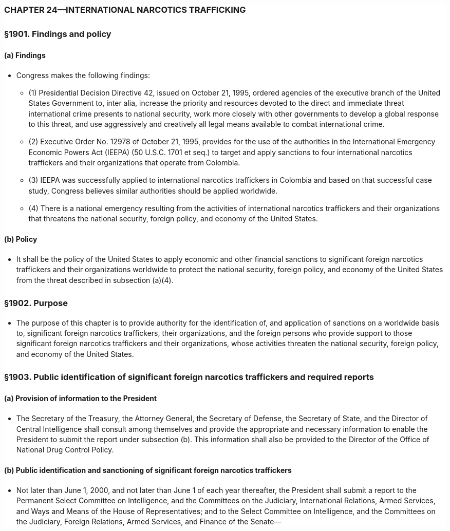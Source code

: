 ### **CHAPTER 24—INTERNATIONAL NARCOTICS TRAFFICKING**

### §1901. Findings and policy
#### (a) Findings
* Congress makes the following findings:

  * (1) Presidential Decision Directive 42, issued on October 21, 1995, ordered agencies of the executive branch of the United States Government to, inter alia, increase the priority and resources devoted to the direct and immediate threat international crime presents to national security, work more closely with other governments to develop a global response to this threat, and use aggressively and creatively all legal means available to combat international crime.

  * (2) Executive Order No. 12978 of October 21, 1995, provides for the use of the authorities in the International Emergency Economic Powers Act (IEEPA) (50 U.S.C. 1701 et seq.) to target and apply sanctions to four international narcotics traffickers and their organizations that operate from Colombia.

  * (3) IEEPA was successfully applied to international narcotics traffickers in Colombia and based on that successful case study, Congress believes similar authorities should be applied worldwide.

  * (4) There is a national emergency resulting from the activities of international narcotics traffickers and their organizations that threatens the national security, foreign policy, and economy of the United States.

#### (b) Policy
* It shall be the policy of the United States to apply economic and other financial sanctions to significant foreign narcotics traffickers and their organizations worldwide to protect the national security, foreign policy, and economy of the United States from the threat described in subsection (a)(4).

### §1902. Purpose
* The purpose of this chapter is to provide authority for the identification of, and application of sanctions on a worldwide basis to, significant foreign narcotics traffickers, their organizations, and the foreign persons who provide support to those significant foreign narcotics traffickers and their organizations, whose activities threaten the national security, foreign policy, and economy of the United States.

### §1903. Public identification of significant foreign narcotics traffickers and required reports
#### (a) Provision of information to the President
* The Secretary of the Treasury, the Attorney General, the Secretary of Defense, the Secretary of State, and the Director of Central Intelligence shall consult among themselves and provide the appropriate and necessary information to enable the President to submit the report under subsection (b). This information shall also be provided to the Director of the Office of National Drug Control Policy.

#### (b) Public identification and sanctioning of significant foreign narcotics traffickers
* Not later than June 1, 2000, and not later than June 1 of each year thereafter, the President shall submit a report to the Permanent Select Committee on Intelligence, and the Committees on the Judiciary, International Relations, Armed Services, and Ways and Means of the House of Representatives; and to the Select Committee on Intelligence, and the Committees on the Judiciary, Foreign Relations, Armed Services, and Finance of the Senate—
